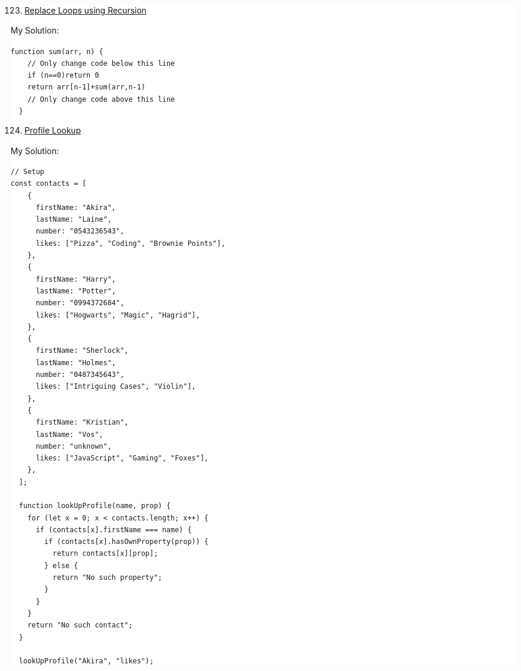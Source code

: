 
123. [Replace Loops using Recursion](https://www.freecodecamp.org/learn/javascript-algorithms-and-data-structures/basic-javascript/replace-loops-using-recursion)

My Solution:
```
function sum(arr, n) {
    // Only change code below this line
    if (n==0)return 0
    return arr[n-1]+sum(arr,n-1)
    // Only change code above this line
  }

```


124. [Profile Lookup](https://www.freecodecamp.org/learn/javascript-algorithms-and-data-structures/basic-javascript/profile-lookup)

My Solution:
```
// Setup
const contacts = [
    {
      firstName: "Akira",
      lastName: "Laine",
      number: "0543236543",
      likes: ["Pizza", "Coding", "Brownie Points"],
    },
    {
      firstName: "Harry",
      lastName: "Potter",
      number: "0994372684",
      likes: ["Hogwarts", "Magic", "Hagrid"],
    },
    {
      firstName: "Sherlock",
      lastName: "Holmes",
      number: "0487345643",
      likes: ["Intriguing Cases", "Violin"],
    },
    {
      firstName: "Kristian",
      lastName: "Vos",
      number: "unknown",
      likes: ["JavaScript", "Gaming", "Foxes"],
    },
  ];
  
  function lookUpProfile(name, prop) {
    for (let x = 0; x < contacts.length; x++) {
      if (contacts[x].firstName === name) {
        if (contacts[x].hasOwnProperty(prop)) {
          return contacts[x][prop];
        } else {
          return "No such property";
        }
      }
    }
    return "No such contact";
  }
  
  lookUpProfile("Akira", "likes");
```
